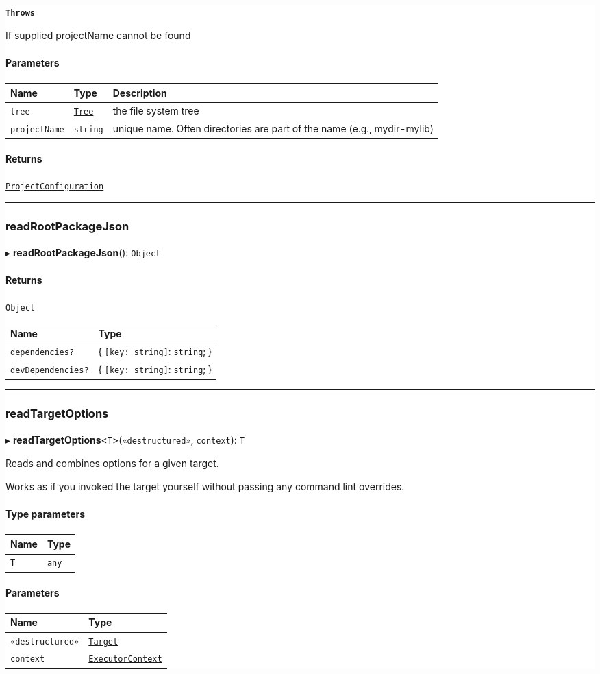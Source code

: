 **`Throws`**

If supplied projectName cannot be found

#### Parameters

| Name          | Type                                              | Description                                                             |
| :------------ | :------------------------------------------------ | :---------------------------------------------------------------------- |
| `tree`        | [`Tree`](../../devkit/documents/nrwl_devkit#tree) | the file system tree                                                    |
| `projectName` | `string`                                          | unique name. Often directories are part of the name (e.g., mydir-mylib) |

#### Returns

[`ProjectConfiguration`](../../devkit/documents/nrwl_devkit#projectconfiguration)

---

### readRootPackageJson

▸ **readRootPackageJson**(): `Object`

#### Returns

`Object`

| Name               | Type                           |
| :----------------- | :----------------------------- |
| `dependencies?`    | { `[key: string]`: `string`; } |
| `devDependencies?` | { `[key: string]`: `string`; } |

---

### readTargetOptions

▸ **readTargetOptions**<`T`\>(`«destructured»`, `context`): `T`

Reads and combines options for a given target.

Works as if you invoked the target yourself without passing any command lint overrides.

#### Type parameters

| Name | Type  |
| :--- | :---- |
| `T`  | `any` |

#### Parameters

| Name             | Type                                                                    |
| :--------------- | :---------------------------------------------------------------------- |
| `«destructured»` | [`Target`](../../devkit/documents/nrwl_devkit#target)                   |
| `context`        | [`ExecutorContext`](../../devkit/documents/nrwl_devkit#executorcontext) |
